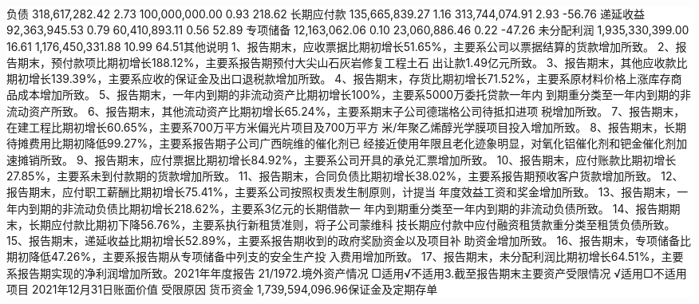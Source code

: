 负债
318,617,282.42
2.73
100,000,000.00
0.93
218.62
长期应付款
135,665,839.27
1.16
313,744,074.91
2.93
-56.76
递延收益
92,363,945.53
0.79
60,410,893.11
0.56
52.89
专项储备
12,163,062.06
0.10
23,060,886.46
0.22
-47.26
未分配利润
1,935,330,399.00
16.61
1,176,450,331.88
10.99
64.51其他说明
1、报告期末，应收票据比期初增长51.65%，主要系公司以票据结算的货款增加所致。
2、报告期末，预付款项比期初增长188.12%，主要系报告期预付大尖山石灰岩修复工程土石
出让款1.49亿元所致。
3、报告期末，其他应收款比期初增长139.39%，主要系应收的保证金及出口退税款增加所致。
4、报告期末，存货比期初增长71.52%，主要系原材料价格上涨库存商品成本增加所致。
5、报告期末，一年内到期的非流动资产比期初增长100%，主要系5000万委托贷款一年内
到期重分类至一年内到期的非流动资产所致。
6、报告期末，其他流动资产比期初增长65.24%，主要系期末子公司德瑞格公司待抵扣进项
税增加所致。
7、报告期末，在建工程比期初增长60.65%，主要系700万平方米偏光片项目及700万平方
米/年聚乙烯醇光学膜项目投入增加所致。
8、报告期末，长期待摊费用比期初降低99.27%，主要系报告期子公司广西皖维的催化剂已
经接近使用年限且老化迹象明显，对氧化铝催化剂和钯金催化剂加速摊销所致。
9、报告期末，应付票据比期初增长84.92%，主要系公司开具的承兑汇票增加所致。
10、报告期末，应付账款比期初增长27.85%，主要系未到付款期的货款增加所致。
11、报告期末，合同负债比期初增长38.02%，主要系报告期预收客户货款增加所致。
12、报告期末，应付职工薪酬比期初增长75.41%，主要系公司按照权责发生制原则，计提当
年度效益工资和奖金增加所致。
13、报告期末，一年内到期的非流动负债比期初增长218.62%，主要系3亿元的长期借款一
年内到期重分类至一年内到期的非流动负债所致。
14、报告期期末，长期应付款比期初下降56.76%，主要系执行新租赁准则，将子公司蒙维科
技长期应付款中应付融资租赁款重分类至租赁负债所致。
15、报告期末，递延收益比期初增长52.89%，主要系报告期收到的政府奖励资金以及项目补
助资金增加所致。
16、报告期末，专项储备比期初降低47.26%，主要系报告期从专项储备中列支的安全生产投
入费用增加所致。
17、报告期末，未分配利润比期初增长64.51%，主要系报告期实现的净利润增加所致。2021年年度报告
21/1972.境外资产情况
□适用√不适用3.截至报告期末主要资产受限情况
√适用□不适用项目
2021年12月31日账面价值
受限原因
货币资金
1,739,594,096.96保证金及定期存单